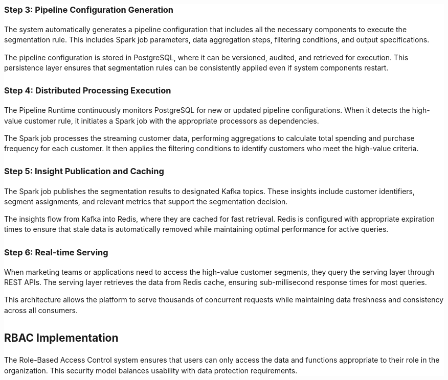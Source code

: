 ### Step 3: Pipeline Configuration Generation

The system automatically generates a pipeline configuration that includes all the necessary components to execute the segmentation rule. This includes Spark job parameters, data aggregation steps, filtering conditions, and output specifications.

The pipeline configuration is stored in PostgreSQL, where it can be versioned, audited, and retrieved for execution. This persistence layer ensures that segmentation rules can be consistently applied even if system components restart.

### Step 4: Distributed Processing Execution

The Pipeline Runtime continuously monitors PostgreSQL for new or updated pipeline configurations. When it detects the high-value customer rule, it initiates a Spark job with the appropriate processors as dependencies.

The Spark job processes the streaming customer data, performing aggregations to calculate total spending and purchase frequency for each customer. It then applies the filtering conditions to identify customers who meet the high-value criteria.

### Step 5: Insight Publication and Caching

The Spark job publishes the segmentation results to designated Kafka topics. These insights include customer identifiers, segment assignments, and relevant metrics that support the segmentation decision.

The insights flow from Kafka into Redis, where they are cached for fast retrieval. Redis is configured with appropriate expiration times to ensure that stale data is automatically removed while maintaining optimal performance for active queries.

### Step 6: Real-time Serving

When marketing teams or applications need to access the high-value customer segments, they query the serving layer through REST APIs. The serving layer retrieves the data from Redis cache, ensuring sub-millisecond response times for most queries.

This architecture allows the platform to serve thousands of concurrent requests while maintaining data freshness and consistency across all consumers.

## RBAC Implementation

The Role-Based Access Control system ensures that users can only access the data and functions appropriate to their role in the organization. This security model balances usability with data protection requirements.

